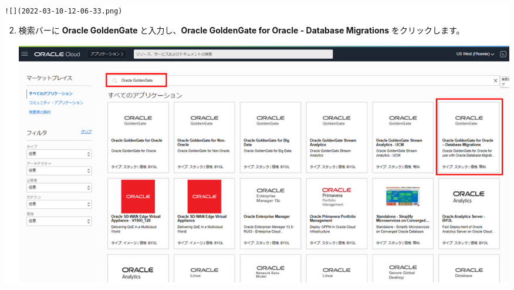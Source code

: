     ![](2022-03-10-12-06-33.png)

2. 検索バーに **Oracle GoldenGate** と入力し、**Oracle GoldenGate for Oracle - Database Migrations** をクリックします。

    ![](2022-03-10-12-09-38.png)
